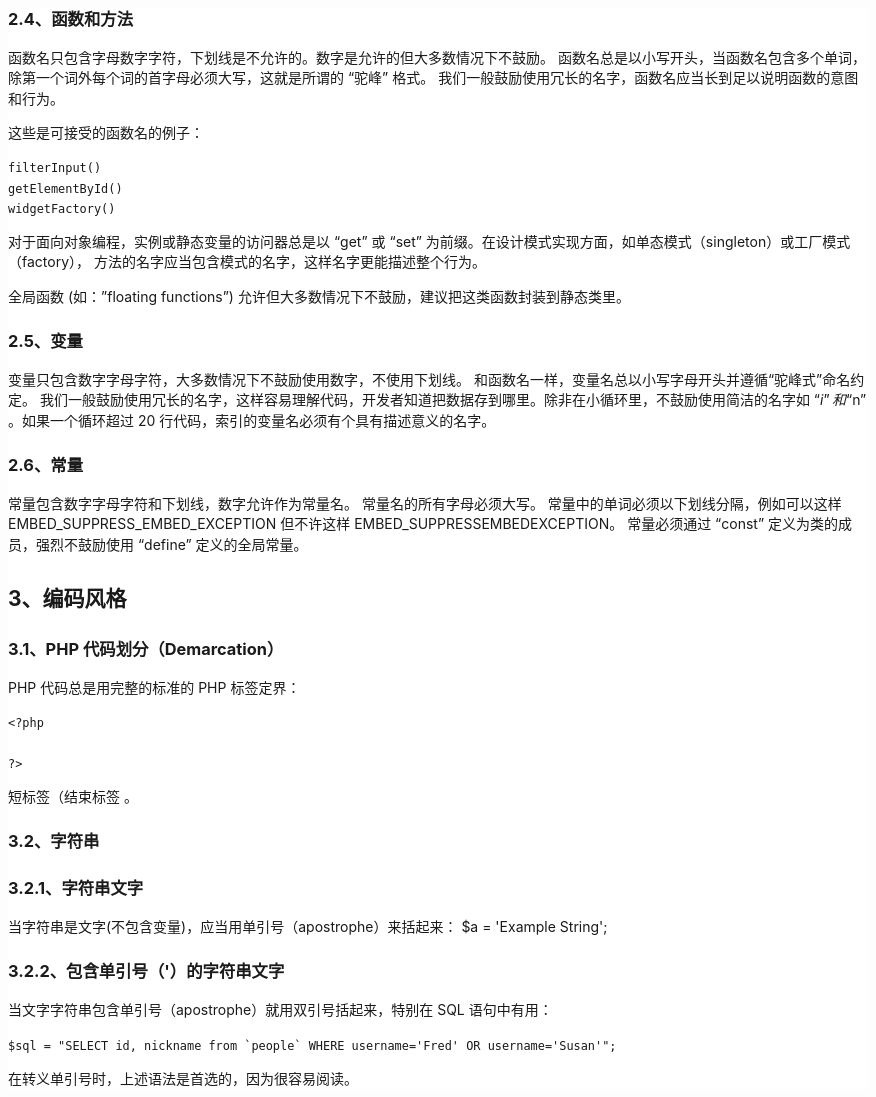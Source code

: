 ### 2.4、函数和方法
函数名只包含字母数字字符，下划线是不允许的。数字是允许的但大多数情况下不鼓励。
函数名总是以小写开头，当函数名包含多个单词，除第一个词外每个词的首字母必须大写，这就是所谓的 “驼峰” 格式。
我们一般鼓励使用冗长的名字，函数名应当长到足以说明函数的意图和行为。

这些是可接受的函数名的例子：
``` 
filterInput()
getElementById()
widgetFactory() 
```

对于面向对象编程，实例或静态变量的访问器总是以 “get” 或 “set” 为前缀。在设计模式实现方面，如单态模式（singleton）或工厂模式（factory）， 方法的名字应当包含模式的名字，这样名字更能描述整个行为。

全局函数 (如：”floating functions”) 允许但大多数情况下不鼓励，建议把这类函数封装到静态类里。

### 2.5、变量

变量只包含数字字母字符，大多数情况下不鼓励使用数字，不使用下划线。
和函数名一样，变量名总以小写字母开头并遵循“驼峰式”命名约定。
我们一般鼓励使用冗长的名字，这样容易理解代码，开发者知道把数据存到哪里。除非在小循环里，不鼓励使用简洁的名字如 “$i” 和 “$n” 。如果一个循环超过 20 行代码，索引的变量名必须有个具有描述意义的名字。

### 2.6、常量

常量包含数字字母字符和下划线，数字允许作为常量名。
常量名的所有字母必须大写。
常量中的单词必须以下划线分隔，例如可以这样 EMBED_SUPPRESS_EMBED_EXCEPTION 但不许这样 EMBED_SUPPRESSEMBEDEXCEPTION。
常量必须通过 “const” 定义为类的成员，强烈不鼓励使用 “define” 定义的全局常量。

## 3、编码风格
### 3.1、PHP 代码划分（Demarcation）

PHP 代码总是用完整的标准的 PHP 标签定界：
```
<?php

?> 
```

短标签（<?）是不允许的，只包含 PHP 代码的文件，不要?>结束标签 。

### 3.2、字符串
### 3.2.1、字符串文字
当字符串是文字(不包含变量)，应当用单引号（apostrophe）来括起来：
$a = 'Example String';

### 3.2.2、包含单引号（'）的字符串文字
当文字字符串包含单引号（apostrophe）就用双引号括起来，特别在 SQL 语句中有用：
``` 
$sql = "SELECT id, nickname from `people` WHERE username='Fred' OR username='Susan'"; 
```
在转义单引号时，上述语法是首选的，因为很容易阅读。
